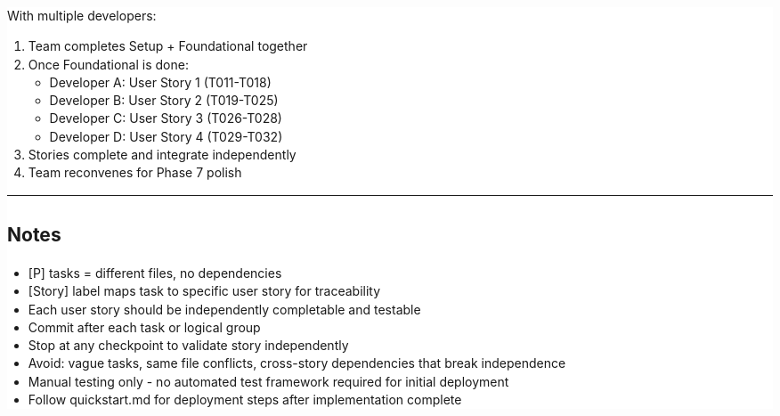 With multiple developers:

1. Team completes Setup + Foundational together
2. Once Foundational is done:
   - Developer A: User Story 1 (T011-T018)
   - Developer B: User Story 2 (T019-T025)
   - Developer C: User Story 3 (T026-T028)
   - Developer D: User Story 4 (T029-T032)
3. Stories complete and integrate independently
4. Team reconvenes for Phase 7 polish

---

## Notes

- [P] tasks = different files, no dependencies
- [Story] label maps task to specific user story for traceability
- Each user story should be independently completable and testable
- Commit after each task or logical group
- Stop at any checkpoint to validate story independently
- Avoid: vague tasks, same file conflicts, cross-story dependencies that break independence
- Manual testing only - no automated test framework required for initial deployment
- Follow quickstart.md for deployment steps after implementation complete

